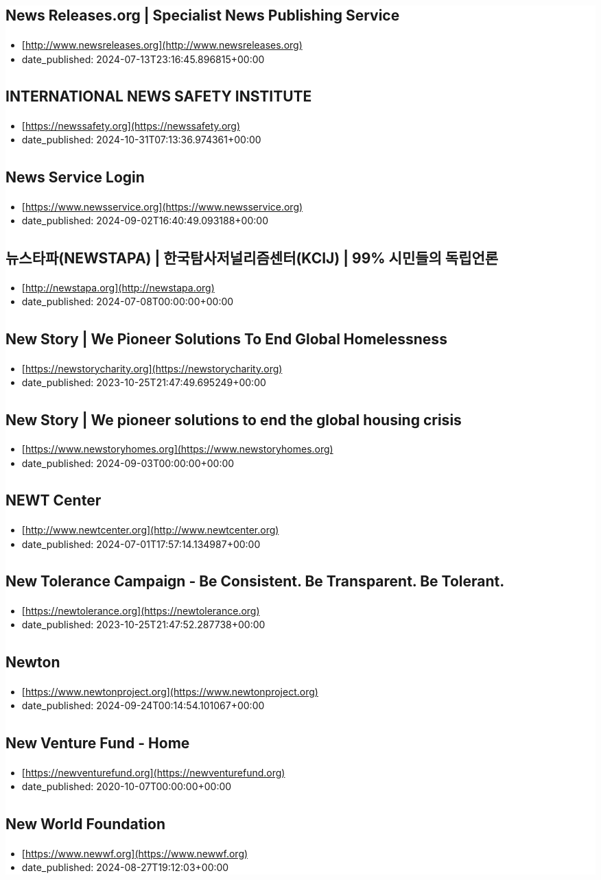  ## News Releases.org | Specialist News Publishing Service
 - [http://www.newsreleases.org](http://www.newsreleases.org)
 - date_published: 2024-07-13T23:16:45.896815+00:00

 ## INTERNATIONAL NEWS SAFETY INSTITUTE
 - [https://newssafety.org](https://newssafety.org)
 - date_published: 2024-10-31T07:13:36.974361+00:00

 ## News Service Login
 - [https://www.newsservice.org](https://www.newsservice.org)
 - date_published: 2024-09-02T16:40:49.093188+00:00

 ## 뉴스타파(NEWSTAPA) | 한국탐사저널리즘센터(KCIJ) | 99% 시민들의 독립언론
 - [http://newstapa.org](http://newstapa.org)
 - date_published: 2024-07-08T00:00:00+00:00

 ## New Story | We Pioneer Solutions To End Global Homelessness
 - [https://newstorycharity.org](https://newstorycharity.org)
 - date_published: 2023-10-25T21:47:49.695249+00:00

 ## New Story | We pioneer solutions to end the global housing crisis
 - [https://www.newstoryhomes.org](https://www.newstoryhomes.org)
 - date_published: 2024-09-03T00:00:00+00:00

 ## NEWT Center
 - [http://www.newtcenter.org](http://www.newtcenter.org)
 - date_published: 2024-07-01T17:57:14.134987+00:00

 ## New Tolerance Campaign - Be Consistent. Be Transparent. Be Tolerant.
 - [https://newtolerance.org](https://newtolerance.org)
 - date_published: 2023-10-25T21:47:52.287738+00:00

 ## Newton
 - [https://www.newtonproject.org](https://www.newtonproject.org)
 - date_published: 2024-09-24T00:14:54.101067+00:00

 ## New Venture Fund - Home
 - [https://newventurefund.org](https://newventurefund.org)
 - date_published: 2020-10-07T00:00:00+00:00

 ## New World Foundation
 - [https://www.newwf.org](https://www.newwf.org)
 - date_published: 2024-08-27T19:12:03+00:00
